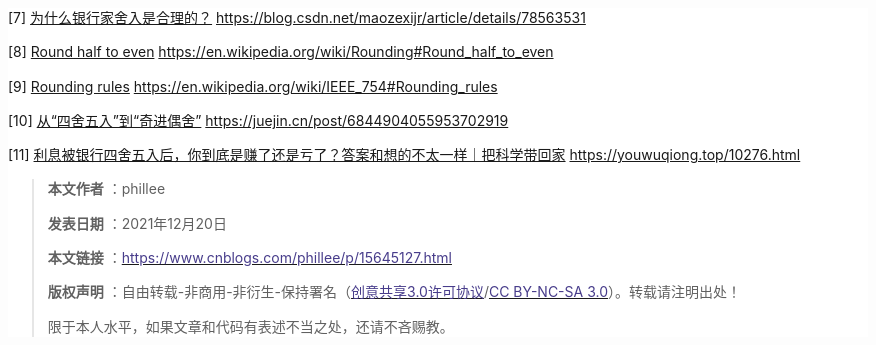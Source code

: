 [7] [为什么银行家舍入是合理的？](https://blog.csdn.net/maozexijr/article/details/78563531) https://blog.csdn.net/maozexijr/article/details/78563531

[8] [Round half to even](https://en.wikipedia.org/wiki/Rounding#Round_half_to_even) https://en.wikipedia.org/wiki/Rounding#Round_half_to_even

[9] [Rounding rules](https://en.wikipedia.org/wiki/IEEE_754#Rounding_rules) https://en.wikipedia.org/wiki/IEEE_754#Rounding_rules

[10] [从“四舍五入”到“奇进偶舍”](https://juejin.cn/post/6844904055953702919) https://juejin.cn/post/6844904055953702919

[11] [利息被银行四舍五入后，你到底是赚了还是亏了？答案和想的不太一样｜把科学带回家](https://youwuqiong.top/10276.html) https://youwuqiong.top/10276.html

> **本文作者**  ：phillee
> 
> **发表日期**  ：2021年12月20日
> 
> **本文链接**  ：[<font color=#483D8B>https://www.cnblogs.com/phillee/p/15645127.html</font>](https://www.cnblogs.com/phillee/p/15645127.html)
> 
> **版权声明**  ：自由转载-非商用-非衍生-保持署名（[<font color=#483D8B>创意共享3.0许可协议</font>](https://creativecommons.org/licenses/by-nc-nd/3.0/deed.zh)/[<font color=#483D8B>CC BY-NC-SA 3.0</font>](https://creativecommons.org/licenses/by-nc-sa/3.0/)）。转载请注明出处！
>
> 限于本人水平，如果文章和代码有表述不当之处，还请不吝赐教。
